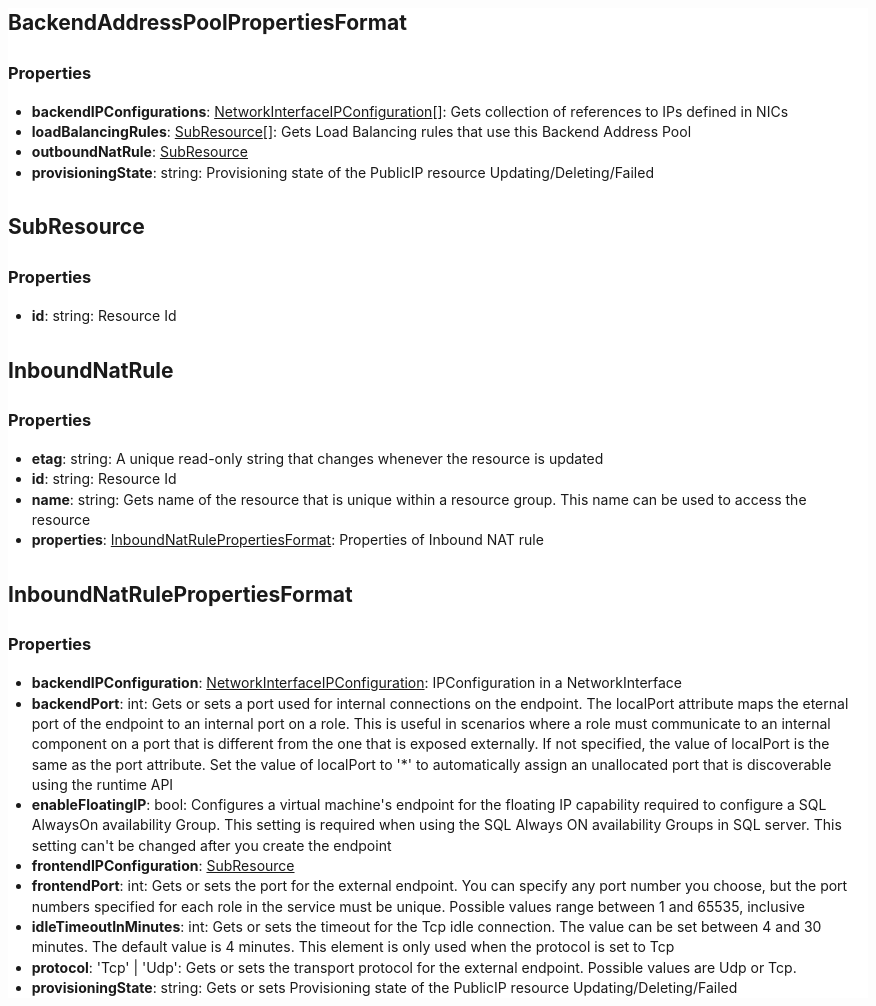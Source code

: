 ## BackendAddressPoolPropertiesFormat
### Properties
* **backendIPConfigurations**: [NetworkInterfaceIPConfiguration](#networkinterfaceipconfiguration)[]: Gets collection of references to IPs defined in NICs
* **loadBalancingRules**: [SubResource](#subresource)[]: Gets Load Balancing rules that use this Backend Address Pool
* **outboundNatRule**: [SubResource](#subresource)
* **provisioningState**: string: Provisioning state of the PublicIP resource Updating/Deleting/Failed

## SubResource
### Properties
* **id**: string: Resource Id

## InboundNatRule
### Properties
* **etag**: string: A unique read-only string that changes whenever the resource is updated
* **id**: string: Resource Id
* **name**: string: Gets name of the resource that is unique within a resource group. This name can be used to access the resource
* **properties**: [InboundNatRulePropertiesFormat](#inboundnatrulepropertiesformat): Properties of Inbound NAT rule

## InboundNatRulePropertiesFormat
### Properties
* **backendIPConfiguration**: [NetworkInterfaceIPConfiguration](#networkinterfaceipconfiguration): IPConfiguration in a NetworkInterface
* **backendPort**: int: Gets or sets a port used for internal connections on the endpoint. The localPort attribute maps the eternal port of the endpoint to an internal port on a role. This is useful in scenarios where a role must communicate to an internal component on a port that is different from the one that is exposed externally. If not specified, the value of localPort is the same as the port attribute. Set the value of localPort to '*' to automatically assign an unallocated port that is discoverable using the runtime API
* **enableFloatingIP**: bool: Configures a virtual machine's endpoint for the floating IP capability required to configure a SQL AlwaysOn availability Group. This setting is required when using the SQL Always ON availability Groups in SQL server. This setting can't be changed after you create the endpoint
* **frontendIPConfiguration**: [SubResource](#subresource)
* **frontendPort**: int: Gets or sets the port for the external endpoint. You can specify any port number you choose, but the port numbers specified for each role in the service must be unique. Possible values range between 1 and 65535, inclusive
* **idleTimeoutInMinutes**: int: Gets or sets the timeout for the Tcp idle connection. The value can be set between 4 and 30 minutes. The default value is 4 minutes. This element is only used when the protocol is set to Tcp
* **protocol**: 'Tcp' | 'Udp': Gets or sets the transport protocol for the external endpoint. Possible values are Udp or Tcp.
* **provisioningState**: string: Gets or sets Provisioning state of the PublicIP resource Updating/Deleting/Failed
